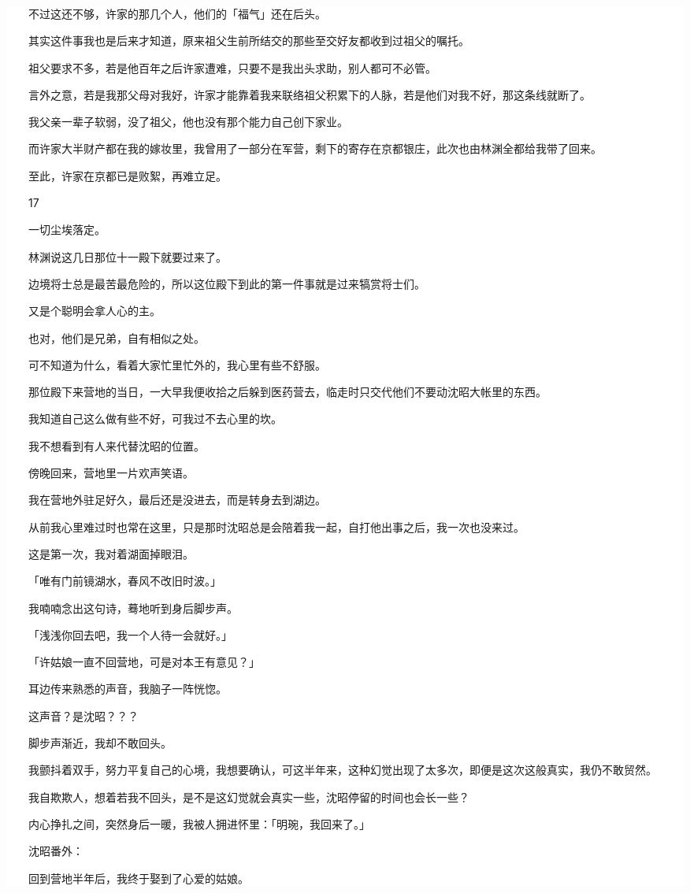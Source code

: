 &emsp;&emsp;不过这还不够，许家的那几个人，他们的「福气」还在后头。  
  
&emsp;&emsp;其实这件事我也是后来才知道，原来祖父生前所结交的那些至交好友都收到过祖父的嘱托。  
  
&emsp;&emsp;祖父要求不多，若是他百年之后许家遭难，只要不是我出头求助，别人都可不必管。  
  
&emsp;&emsp;言外之意，若是我那父母对我好，许家才能靠着我来联络祖父积累下的人脉，若是他们对我不好，那这条线就断了。  
  
&emsp;&emsp;我父亲一辈子软弱，没了祖父，他也没有那个能力自己创下家业。  
  
&emsp;&emsp;而许家大半财产都在我的嫁妆里，我曾用了一部分在军营，剩下的寄存在京都银庄，此次也由林渊全都给我带了回来。  
  
&emsp;&emsp;至此，许家在京都已是败絮，再难立足。  
  
&emsp;&emsp;17  
  
&emsp;&emsp;一切尘埃落定。  
  
&emsp;&emsp;林渊说这几日那位十一殿下就要过来了。  
  
&emsp;&emsp;边境将士总是最苦最危险的，所以这位殿下到此的第一件事就是过来犒赏将士们。  
  
&emsp;&emsp;又是个聪明会拿人心的主。  
  
&emsp;&emsp;也对，他们是兄弟，自有相似之处。  
  
&emsp;&emsp;可不知道为什么，看着大家忙里忙外的，我心里有些不舒服。  
  
&emsp;&emsp;那位殿下来营地的当日，一大早我便收拾之后躲到医药营去，临走时只交代他们不要动沈昭大帐里的东西。  
  
&emsp;&emsp;我知道自己这么做有些不好，可我过不去心里的坎。  
  
&emsp;&emsp;我不想看到有人来代替沈昭的位置。  
  
&emsp;&emsp;傍晚回来，营地里一片欢声笑语。  
  
&emsp;&emsp;我在营地外驻足好久，最后还是没进去，而是转身去到湖边。  
  
&emsp;&emsp;从前我心里难过时也常在这里，只是那时沈昭总是会陪着我一起，自打他出事之后，我一次也没来过。  
  
&emsp;&emsp;这是第一次，我对着湖面掉眼泪。  
  
&emsp;&emsp;「唯有门前镜湖水，春风不改旧时波。」  
  
&emsp;&emsp;我喃喃念出这句诗，蓦地听到身后脚步声。  
  
&emsp;&emsp;「浅浅你回去吧，我一个人待一会就好。」  
  
&emsp;&emsp;「许姑娘一直不回营地，可是对本王有意见？」  
  
&emsp;&emsp;耳边传来熟悉的声音，我脑子一阵恍惚。  
  
&emsp;&emsp;这声音？是沈昭？？？  
  
&emsp;&emsp;脚步声渐近，我却不敢回头。  
  
&emsp;&emsp;我颤抖着双手，努力平复自己的心境，我想要确认，可这半年来，这种幻觉出现了太多次，即便是这次这般真实，我仍不敢贸然。  
  
&emsp;&emsp;我自欺欺人，想着若我不回头，是不是这幻觉就会真实一些，沈昭停留的时间也会长一些？  
  
&emsp;&emsp;内心挣扎之间，突然身后一暖，我被人拥进怀里：「明琬，我回来了。」  
  
&emsp;&emsp;沈昭番外：　　  
  
&emsp;&emsp;回到营地半年后，我终于娶到了心爱的姑娘。  
  